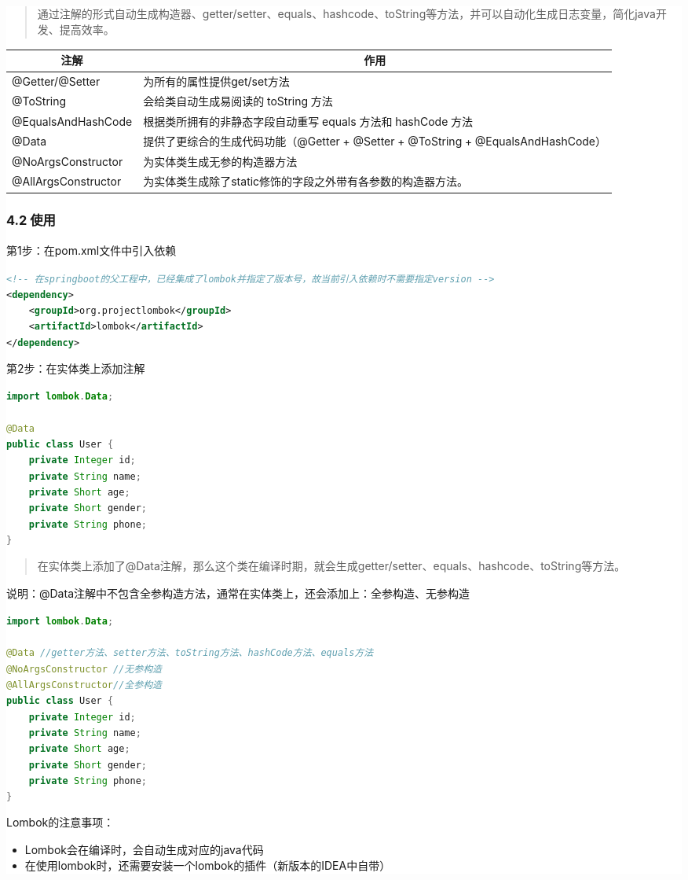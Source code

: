 > 通过注解的形式自动生成构造器、getter/setter、equals、hashcode、toString等方法，并可以自动化生成日志变量，简化java开发、提高效率。

| **注解**            | **作用**                                                     |
| ------------------- | ------------------------------------------------------------ |
| @Getter/@Setter     | 为所有的属性提供get/set方法                                  |
| @ToString           | 会给类自动生成易阅读的  toString 方法                        |
| @EqualsAndHashCode  | 根据类所拥有的非静态字段自动重写 equals 方法和  hashCode 方法 |
| @Data               | 提供了更综合的生成代码功能（@Getter  + @Setter + @ToString + @EqualsAndHashCode） |
| @NoArgsConstructor  | 为实体类生成无参的构造器方法                                 |
| @AllArgsConstructor | 为实体类生成除了static修饰的字段之外带有各参数的构造器方法。 |



### 4.2 使用

第1步：在pom.xml文件中引入依赖

```xml
<!-- 在springboot的父工程中，已经集成了lombok并指定了版本号，故当前引入依赖时不需要指定version -->
<dependency>
    <groupId>org.projectlombok</groupId>
    <artifactId>lombok</artifactId>
</dependency>
```

第2步：在实体类上添加注解

```java
import lombok.Data;

@Data
public class User {
    private Integer id;
    private String name;
    private Short age;
    private Short gender;
    private String phone;
}
```

> 在实体类上添加了@Data注解，那么这个类在编译时期，就会生成getter/setter、equals、hashcode、toString等方法。
>


说明：@Data注解中不包含全参构造方法，通常在实体类上，还会添加上：全参构造、无参构造

~~~java
import lombok.Data;

@Data //getter方法、setter方法、toString方法、hashCode方法、equals方法
@NoArgsConstructor //无参构造
@AllArgsConstructor//全参构造
public class User {
    private Integer id;
    private String name;
    private Short age;
    private Short gender;
    private String phone;
}
~~~



Lombok的注意事项：

- Lombok会在编译时，会自动生成对应的java代码
- 在使用lombok时，还需要安装一个lombok的插件（新版本的IDEA中自带）
